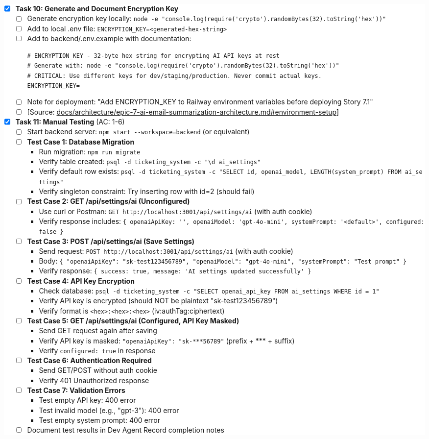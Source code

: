 - [x] **Task 10: Generate and Document Encryption Key**
  - [ ] Generate encryption key locally: `node -e "console.log(require('crypto').randomBytes(32).toString('hex'))"`
  - [ ] Add to local .env file: `ENCRYPTION_KEY=<generated-hex-string>`
  - [ ] Add to backend/.env.example with documentation:
    ```
    # ENCRYPTION_KEY - 32-byte hex string for encrypting AI API keys at rest
    # Generate with: node -e "console.log(require('crypto').randomBytes(32).toString('hex'))"
    # CRITICAL: Use different keys for dev/staging/production. Never commit actual keys.
    ENCRYPTION_KEY=
    ```
  - [ ] Note for deployment: "Add ENCRYPTION_KEY to Railway environment variables before deploying Story 7.1"
  - [ ] [Source: [docs/architecture/epic-7-ai-email-summarization-architecture.md#environment-setup](../architecture/epic-7-ai-email-summarization-architecture.md#environment-setup)]

- [x] **Task 11: Manual Testing** (AC: 1-6)
  - [ ] Start backend server: `npm start --workspace=backend` (or equivalent)
  - [ ] **Test Case 1: Database Migration**
    - Run migration: `npm run migrate`
    - Verify table created: `psql -d ticketing_system -c "\d ai_settings"`
    - Verify default row exists: `psql -d ticketing_system -c "SELECT id, openai_model, LENGTH(system_prompt) FROM ai_settings"`
    - Verify singleton constraint: Try inserting row with id=2 (should fail)
  - [ ] **Test Case 2: GET /api/settings/ai (Unconfigured)**
    - Use curl or Postman: `GET http://localhost:3001/api/settings/ai` (with auth cookie)
    - Verify response includes: `{ openaiApiKey: '', openaiModel: 'gpt-4o-mini', systemPrompt: '<default>', configured: false }`
  - [ ] **Test Case 3: POST /api/settings/ai (Save Settings)**
    - Send request: `POST http://localhost:3001/api/settings/ai` (with auth cookie)
    - Body: `{ "openaiApiKey": "sk-test123456789", "openaiModel": "gpt-4o-mini", "systemPrompt": "Test prompt" }`
    - Verify response: `{ success: true, message: 'AI settings updated successfully' }`
  - [ ] **Test Case 4: API Key Encryption**
    - Check database: `psql -d ticketing_system -c "SELECT openai_api_key FROM ai_settings WHERE id = 1"`
    - Verify API key is encrypted (should NOT be plaintext "sk-test123456789")
    - Verify format is `<hex>:<hex>:<hex>` (iv:authTag:ciphertext)
  - [ ] **Test Case 5: GET /api/settings/ai (Configured, API Key Masked)**
    - Send GET request again after saving
    - Verify API key is masked: `"openaiApiKey": "sk-***56789"` (prefix + *** + suffix)
    - Verify `configured: true` in response
  - [ ] **Test Case 6: Authentication Required**
    - Send GET/POST without auth cookie
    - Verify 401 Unauthorized response
  - [ ] **Test Case 7: Validation Errors**
    - Test empty API key: 400 error
    - Test invalid model (e.g., "gpt-3"): 400 error
    - Test empty system prompt: 400 error
  - [ ] Document test results in Dev Agent Record completion notes
